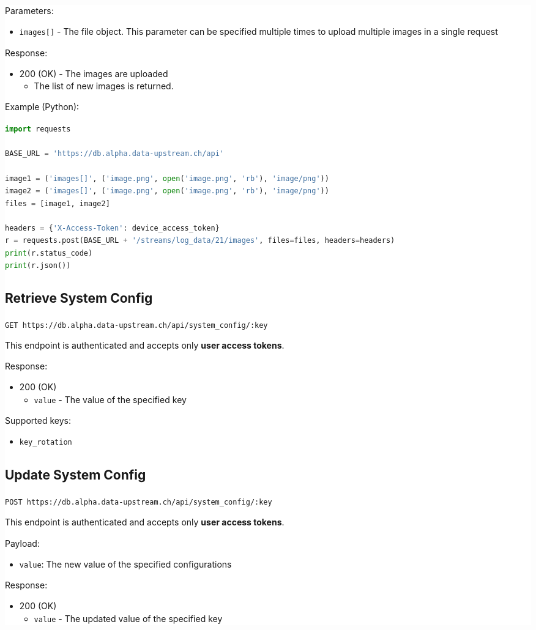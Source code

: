 Parameters:

- `images[]` - The file object. This parameter can be specified multiple times
  to upload multiple images in a single request

Response:

- 200 (OK) - The images are uploaded
  - The list of new images is returned.

Example (Python):

```python
import requests

BASE_URL = 'https://db.alpha.data-upstream.ch/api'

image1 = ('images[]', ('image.png', open('image.png', 'rb'), 'image/png'))
image2 = ('images[]', ('image.png', open('image.png', 'rb'), 'image/png'))
files = [image1, image2]

headers = {'X-Access-Token': device_access_token}
r = requests.post(BASE_URL + '/streams/log_data/21/images', files=files, headers=headers)
print(r.status_code)
print(r.json())
```

## Retrieve System Config

```http
GET https://db.alpha.data-upstream.ch/api/system_config/:key
```

This endpoint is authenticated and accepts only **user access tokens**.

Response:

- 200 (OK)
  - `value` - The value of the specified key

Supported keys:

- `key_rotation`

## Update System Config

```http
POST https://db.alpha.data-upstream.ch/api/system_config/:key
```

This endpoint is authenticated and accepts only **user access tokens**.

Payload:

- `value`: The new value of the specified configurations

Response:

- 200 (OK)
  - `value` - The updated value of the specified key
